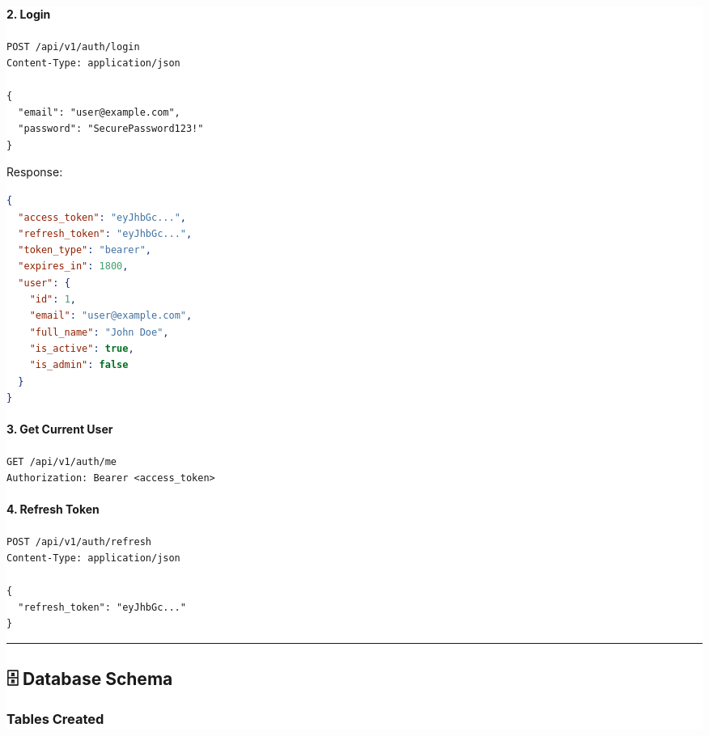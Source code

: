 #### 2. Login

```http
POST /api/v1/auth/login
Content-Type: application/json

{
  "email": "user@example.com",
  "password": "SecurePassword123!"
}
```

Response:

```json
{
  "access_token": "eyJhbGc...",
  "refresh_token": "eyJhbGc...",
  "token_type": "bearer",
  "expires_in": 1800,
  "user": {
    "id": 1,
    "email": "user@example.com",
    "full_name": "John Doe",
    "is_active": true,
    "is_admin": false
  }
}
```

#### 3. Get Current User

```http
GET /api/v1/auth/me
Authorization: Bearer <access_token>
```

#### 4. Refresh Token

```http
POST /api/v1/auth/refresh
Content-Type: application/json

{
  "refresh_token": "eyJhbGc..."
}
```

---

## 🗄️ **Database Schema**

### Tables Created
